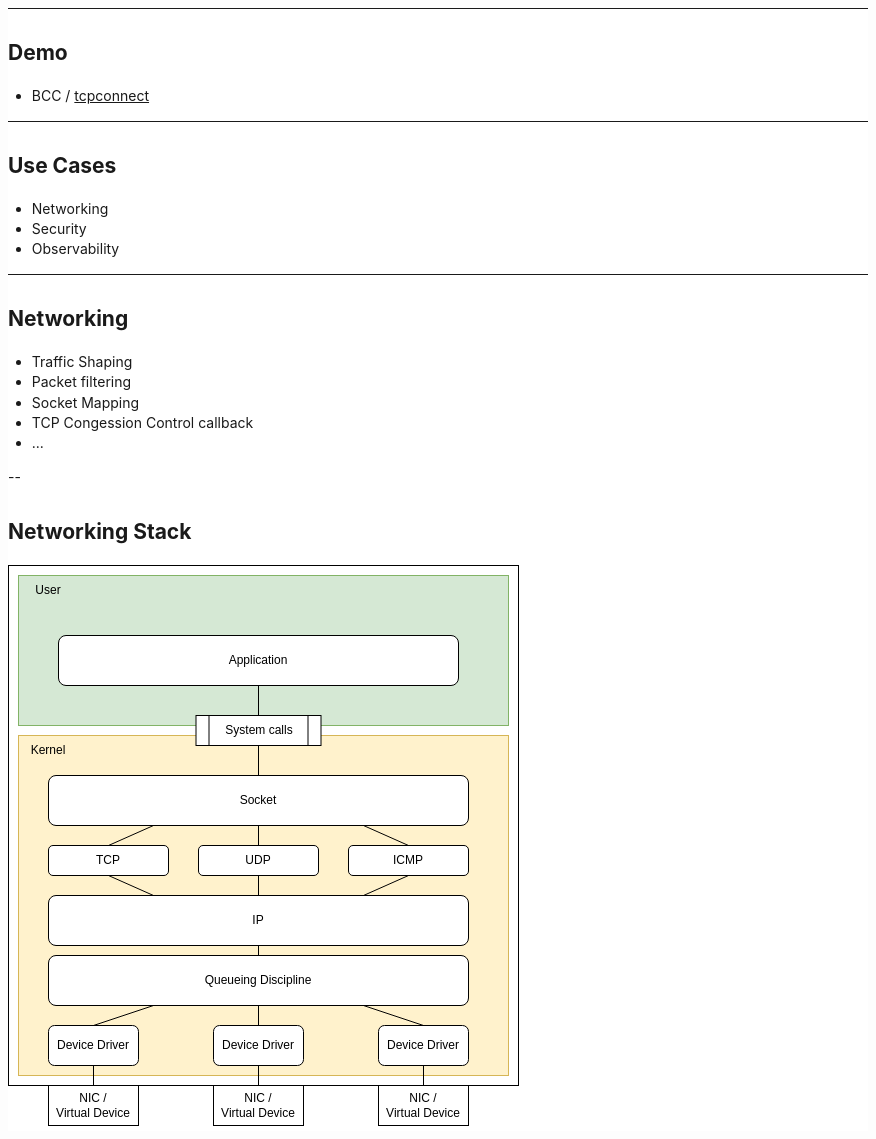 
---

## Demo

* BCC / <a href="https://github.com/iovisor/bcc/blob/v0.2.0/tools/tcpconnect.py">tcpconnect</a>

---

## Use Cases

* Networking
* Security
* Observability

---

## Networking

* Traffic Shaping
* Packet filtering
* Socket Mapping
* TCP Congession Control callback
* ...

--

## Networking Stack

<img src="resources/network-stack.png" />
